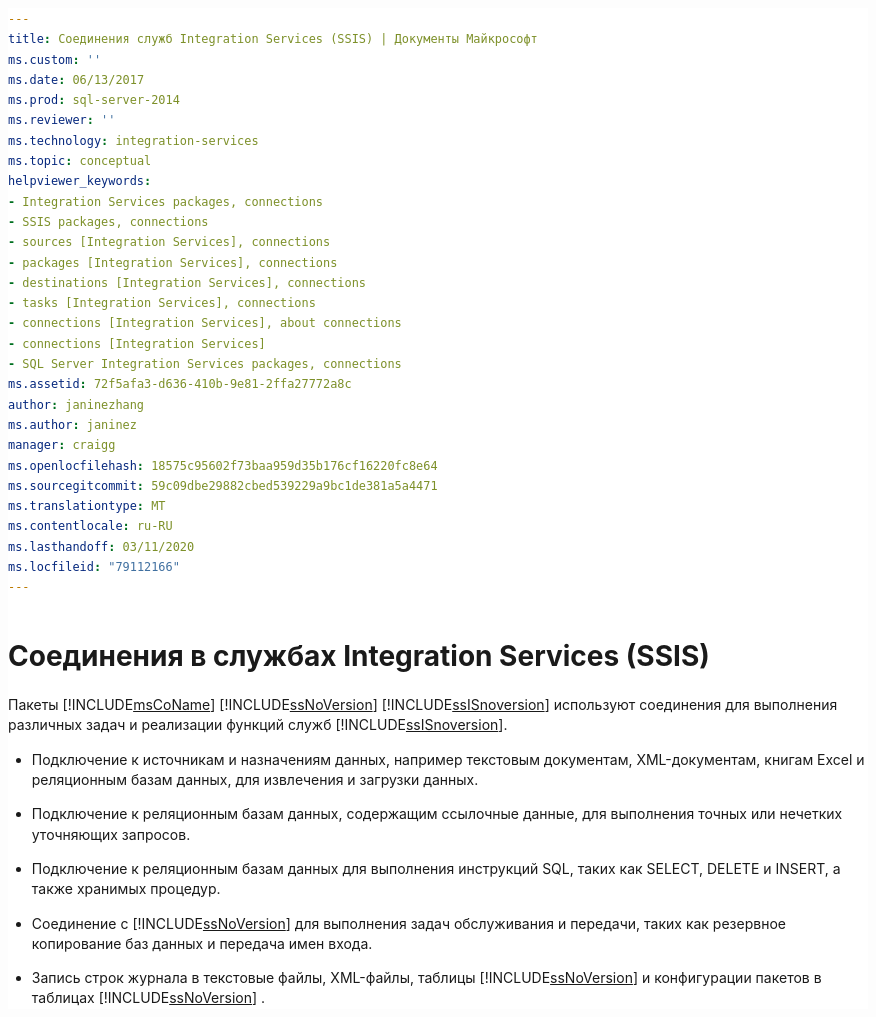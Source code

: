 ```yaml
---
title: Соединения служб Integration Services (SSIS) | Документы Майкрософт
ms.custom: ''
ms.date: 06/13/2017
ms.prod: sql-server-2014
ms.reviewer: ''
ms.technology: integration-services
ms.topic: conceptual
helpviewer_keywords:
- Integration Services packages, connections
- SSIS packages, connections
- sources [Integration Services], connections
- packages [Integration Services], connections
- destinations [Integration Services], connections
- tasks [Integration Services], connections
- connections [Integration Services], about connections
- connections [Integration Services]
- SQL Server Integration Services packages, connections
ms.assetid: 72f5afa3-d636-410b-9e81-2ffa27772a8c
author: janinezhang
ms.author: janinez
manager: craigg
ms.openlocfilehash: 18575c95602f73baa959d35b176cf16220fc8e64
ms.sourcegitcommit: 59c09dbe29882cbed539229a9bc1de381a5a4471
ms.translationtype: MT
ms.contentlocale: ru-RU
ms.lasthandoff: 03/11/2020
ms.locfileid: "79112166"
---
```

# <a name="integration-services-ssis-connections"></a>Соединения в службах Integration Services (SSIS)
  Пакеты [!INCLUDE[msCoName](../../includes/msconame-md.md)] [!INCLUDE[ssNoVersion](../../includes/ssnoversion-md.md)] [!INCLUDE[ssISnoversion](../../includes/ssisnoversion-md.md)] используют соединения для выполнения различных задач и реализации функций служб [!INCLUDE[ssISnoversion](../../includes/ssisnoversion-md.md)].  
  
-   Подключение к источникам и назначениям данных, например текстовым документам, XML-документам, книгам Excel и реляционным базам данных, для извлечения и загрузки данных.  
  
-   Подключение к реляционным базам данных, содержащим ссылочные данные, для выполнения точных или нечетких уточняющих запросов.  
  
-   Подключение к реляционным базам данных для выполнения инструкций SQL, таких как SELECT, DELETE и INSERT, а также хранимых процедур.  
  
-   Соединение с [!INCLUDE[ssNoVersion](../../includes/ssnoversion-md.md)] для выполнения задач обслуживания и передачи, таких как резервное копирование баз данных и передача имен входа.  
  
-   Запись строк журнала в текстовые файлы, XML-файлы, таблицы [!INCLUDE[ssNoVersion](../../includes/ssnoversion-md.md)] и конфигурации пакетов в таблицах [!INCLUDE[ssNoVersion](../../includes/ssnoversion-md.md)] .  
  